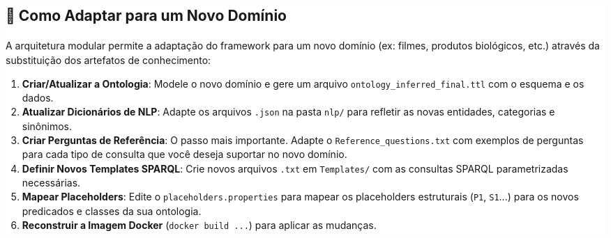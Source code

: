 ## 🔄 Como Adaptar para um Novo Domínio

A arquitetura modular permite a adaptação do framework para um novo domínio (ex: filmes, produtos biológicos, etc.) através da substituição dos artefatos de conhecimento:

1.  **Criar/Atualizar a Ontologia**: Modele o novo domínio e gere um arquivo `ontology_inferred_final.ttl` com o esquema e os dados.
2.  **Atualizar Dicionários de NLP**: Adapte os arquivos `.json` na pasta `nlp/` para refletir as novas entidades, categorias e sinônimos.
3.  **Criar Perguntas de Referência**: O passo mais importante. Adapte o `Reference_questions.txt` com exemplos de perguntas para cada tipo de consulta que você deseja suportar no novo domínio.
4.  **Definir Novos Templates SPARQL**: Crie novos arquivos `.txt` em `Templates/` com as consultas SPARQL parametrizadas necessárias.
5.  **Mapear Placeholders**: Edite o `placeholders.properties` para mapear os placeholders estruturais (`P1`, `S1`...) para os novos predicados e classes da sua ontologia.
6.  **Reconstruir a Imagem Docker** (`docker build ...`) para aplicar as mudanças.